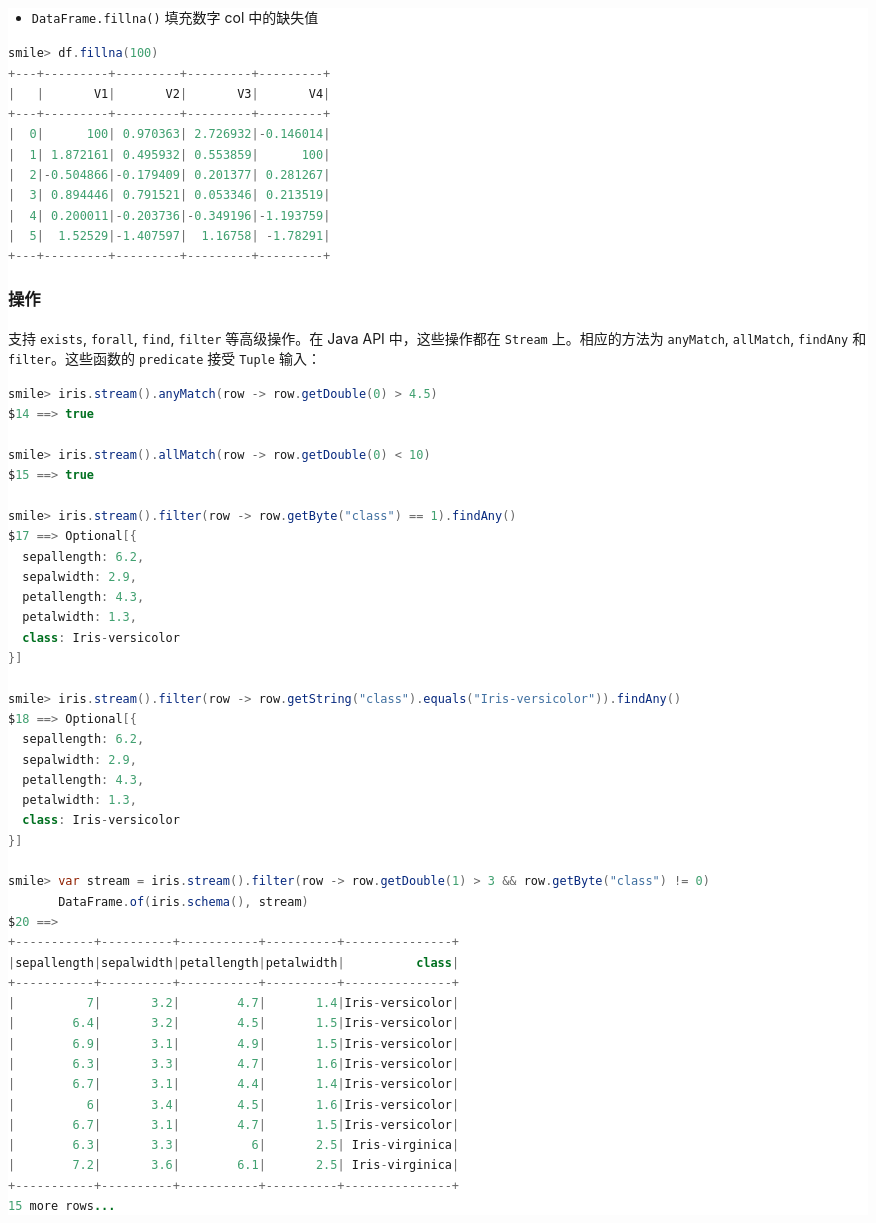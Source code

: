 - `DataFrame.fillna()` 填充数字 col 中的缺失值

```java
smile> df.fillna(100)
+---+---------+---------+---------+---------+
|   |       V1|       V2|       V3|       V4|
+---+---------+---------+---------+---------+
|  0|      100| 0.970363| 2.726932|-0.146014|
|  1| 1.872161| 0.495932| 0.553859|      100|
|  2|-0.504866|-0.179409| 0.201377| 0.281267|
|  3| 0.894446| 0.791521| 0.053346| 0.213519|
|  4| 0.200011|-0.203736|-0.349196|-1.193759|
|  5|  1.52529|-1.407597|  1.16758| -1.78291|
+---+---------+---------+---------+---------+
```

### 操作

支持 `exists`, `forall`, `find`, `filter` 等高级操作。在 Java API 中，这些操作都在 `Stream` 上。相应的方法为 `anyMatch`, `allMatch`, `findAny` 和 `filter`。这些函数的 `predicate` 接受 `Tuple` 输入：

```java
smile> iris.stream().anyMatch(row -> row.getDouble(0) > 4.5)
$14 ==> true

smile> iris.stream().allMatch(row -> row.getDouble(0) < 10)
$15 ==> true

smile> iris.stream().filter(row -> row.getByte("class") == 1).findAny()
$17 ==> Optional[{
  sepallength: 6.2,
  sepalwidth: 2.9,
  petallength: 4.3,
  petalwidth: 1.3,
  class: Iris-versicolor
}]

smile> iris.stream().filter(row -> row.getString("class").equals("Iris-versicolor")).findAny()
$18 ==> Optional[{
  sepallength: 6.2,
  sepalwidth: 2.9,
  petallength: 4.3,
  petalwidth: 1.3,
  class: Iris-versicolor
}]

smile> var stream = iris.stream().filter(row -> row.getDouble(1) > 3 && row.getByte("class") != 0)
       DataFrame.of(iris.schema(), stream)
$20 ==>
+-----------+----------+-----------+----------+---------------+
|sepallength|sepalwidth|petallength|petalwidth|          class|
+-----------+----------+-----------+----------+---------------+
|          7|       3.2|        4.7|       1.4|Iris-versicolor|
|        6.4|       3.2|        4.5|       1.5|Iris-versicolor|
|        6.9|       3.1|        4.9|       1.5|Iris-versicolor|
|        6.3|       3.3|        4.7|       1.6|Iris-versicolor|
|        6.7|       3.1|        4.4|       1.4|Iris-versicolor|
|          6|       3.4|        4.5|       1.6|Iris-versicolor|
|        6.7|       3.1|        4.7|       1.5|Iris-versicolor|
|        6.3|       3.3|          6|       2.5| Iris-virginica|
|        7.2|       3.6|        6.1|       2.5| Iris-virginica|
+-----------+----------+-----------+----------+---------------+
15 more rows...
```

